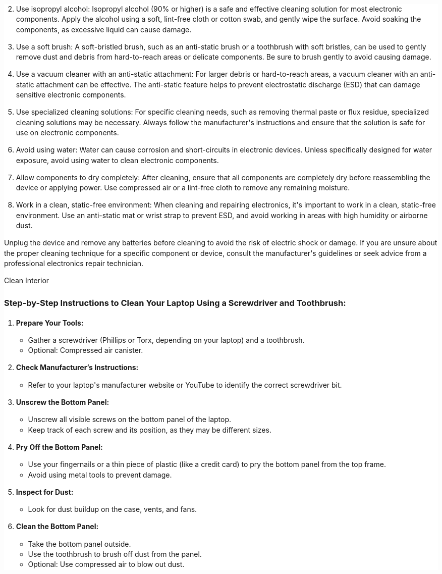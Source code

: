 2. Use isopropyl alcohol: Isopropyl alcohol (90% or higher) is a safe and effective cleaning solution for most electronic components. Apply the alcohol using a soft, lint-free cloth or cotton swab, and gently wipe the surface. Avoid soaking the components, as excessive liquid can cause damage.

3. Use a soft brush: A soft-bristled brush, such as an anti-static brush or a toothbrush with soft bristles, can be used to gently remove dust and debris from hard-to-reach areas or delicate components. Be sure to brush gently to avoid causing damage.

4. Use a vacuum cleaner with an anti-static attachment: For larger debris or hard-to-reach areas, a vacuum cleaner with an anti-static attachment can be effective. The anti-static feature helps to prevent electrostatic discharge (ESD) that can damage sensitive electronic components.

5. Use specialized cleaning solutions: For specific cleaning needs, such as removing thermal paste or flux residue, specialized cleaning solutions may be necessary. Always follow the manufacturer's instructions and ensure that the solution is safe for use on electronic components.

6. Avoid using water: Water can cause corrosion and short-circuits in electronic devices. Unless specifically designed for water exposure, avoid using water to clean electronic components.

7. Allow components to dry completely: After cleaning, ensure that all components are completely dry before reassembling the device or applying power. Use compressed air or a lint-free cloth to remove any remaining moisture.

8. Work in a clean, static-free environment: When cleaning and repairing electronics, it's important to work in a clean, static-free environment. Use an anti-static mat or wrist strap to prevent ESD, and avoid working in areas with high humidity or airborne dust.

Unplug the device and remove any batteries before cleaning to avoid the risk of electric shock or damage. If you are unsure about the proper cleaning technique for a specific component or device, consult the manufacturer's guidelines or seek advice from a professional electronics repair technician.

Clean Interior

### Step-by-Step Instructions to Clean Your Laptop Using a Screwdriver and Toothbrush:

1. **Prepare Your Tools:**
   - Gather a screwdriver (Phillips or Torx, depending on your laptop) and a toothbrush.
   - Optional: Compressed air canister.

2. **Check Manufacturer’s Instructions:**
   - Refer to your laptop's manufacturer website or YouTube to identify the correct screwdriver bit.

3. **Unscrew the Bottom Panel:**
   - Unscrew all visible screws on the bottom panel of the laptop.
   - Keep track of each screw and its position, as they may be different sizes.

4. **Pry Off the Bottom Panel:**
   - Use your fingernails or a thin piece of plastic (like a credit card) to pry the bottom panel from the top frame.
   - Avoid using metal tools to prevent damage.

5. **Inspect for Dust:**
   - Look for dust buildup on the case, vents, and fans.

6. **Clean the Bottom Panel:**
   - Take the bottom panel outside.
   - Use the toothbrush to brush off dust from the panel.
   - Optional: Use compressed air to blow out dust.
